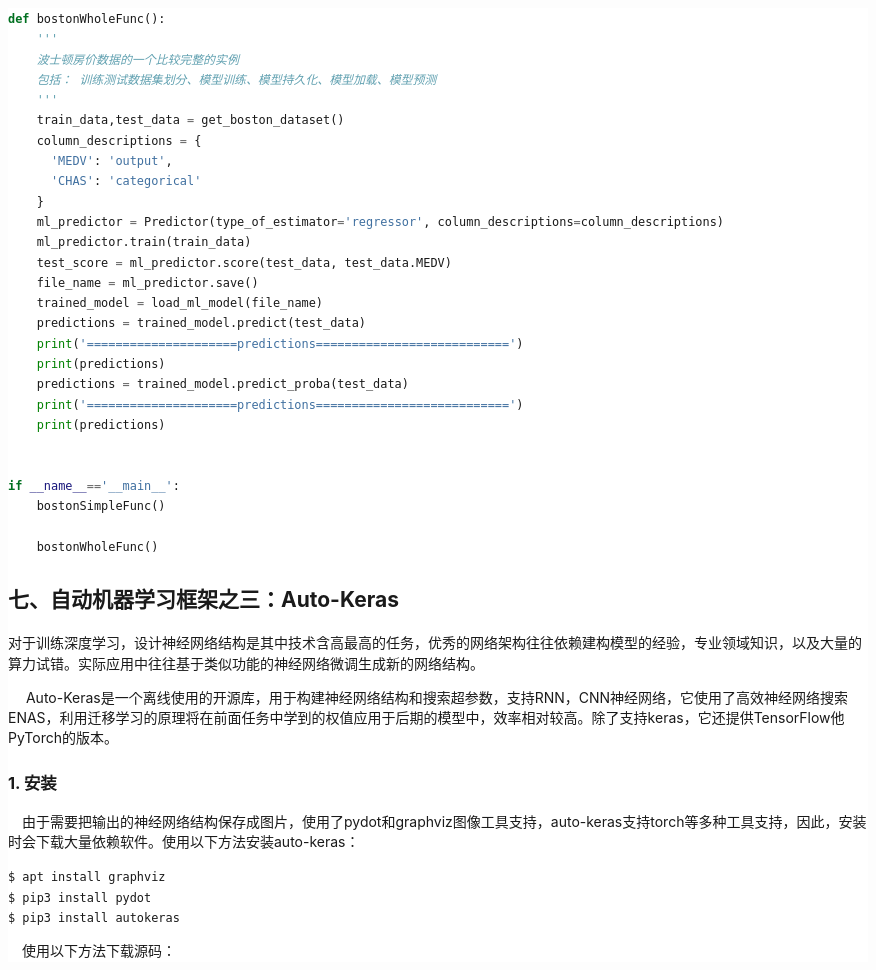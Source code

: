 ```python
def bostonWholeFunc():
    '''
    波士顿房价数据的一个比较完整的实例
    包括： 训练测试数据集划分、模型训练、模型持久化、模型加载、模型预测
    '''
    train_data,test_data = get_boston_dataset()
    column_descriptions = {
      'MEDV': 'output', 
      'CHAS': 'categorical'
    }
    ml_predictor = Predictor(type_of_estimator='regressor', column_descriptions=column_descriptions)
    ml_predictor.train(train_data)
    test_score = ml_predictor.score(test_data, test_data.MEDV)
    file_name = ml_predictor.save()
    trained_model = load_ml_model(file_name)
    predictions = trained_model.predict(test_data)
    print('=====================predictions===========================')
    print(predictions)
    predictions = trained_model.predict_proba(test_data)
    print('=====================predictions===========================')
    print(predictions)
 
 
if __name__=='__main__':
    bostonSimpleFunc()
 
    bostonWholeFunc()
```





## 七、自动机器学习框架之三：Auto-Keras

​		对于训练深度学习，设计神经网络结构是其中技术含高最高的任务，优秀的网络架构往往依赖建构模型的经验，专业领域知识，以及大量的算力试错。实际应用中往往基于类似功能的神经网络微调生成新的网络结构。

 	Auto-Keras是一个离线使用的开源库，用于构建神经网络结构和搜索超参数，支持RNN，CNN神经网络，它使用了高效神经网络搜索ENAS，利用迁移学习的原理将在前面任务中学到的权值应用于后期的模型中，效率相对较高。除了支持keras，它还提供TensorFlow他PyTorch的版本。



### 1. 安装

​	 由于需要把输出的神经网络结构保存成图片，使用了pydot和graphviz图像工具支持，auto-keras支持torch等多种工具支持，因此，安装时会下载大量依赖软件。使用以下方法安装auto-keras：

```shell
$ apt install graphviz 
$ pip3 install pydot
$ pip3 install autokeras
```

 使用以下方法下载源码：
